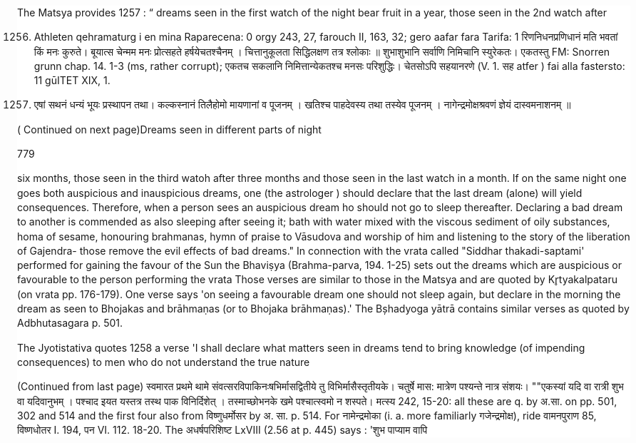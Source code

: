 The Matsya provides 1257 : “ dreams seen in the first watch of the night bear fruit in a year, those seen in the 2nd watch after 

1256. Athleten qehramaturg i en mina Raparecena: 0 orgy 243, 27, farouch II, 163, 32; gero aafar fara Tarifa: 1 रिणनिधनप्रणिधानं मति भवतां किं मनः कुरुते। बूयात्स चेन्मम मनः प्रोत्सहते हर्षयेचतश्चैनम् । चित्तानुकूलता सिद्धिलक्षण तत्र श्लोकाः ॥ शुभाशुभानि सर्वाणि निमिचानि स्युरेकतः। एकतस्तु FM: Snorren grunn chap. 14. 1-3 (ms, rather corrupt); एकतच सकलानि निमित्तान्येकतश्च मनसः परिशुद्धिः। चेतसोऽपि सहयानरणे (V. 1. सह atfer ) fai alla fastersto: 11 gūITET XIX, 1. 

1257. एषां सथनं धन्यं भूयः प्रस्थापन तथा। कल्कस्नानं तिलैहोमो मायणानां व पूजनम् । खतिश्च पाहदेवस्य तथा तस्येव पूजनम् । नागेन्द्रमोक्षश्रवणं ज्ञेयं दास्वमनाशनम् ॥ 

( Continued on next page)Dreams seen in different parts of night 

779 

six months, those seen in the third watoh after three months and those seen in the last watch in a month. If on the same night one goes both auspicious and inauspicious dreams, one (the astrologer ) should declare that the last dream (alone) will yield consequences. Therefore, when a person sees an auspicious dream ho should not go to sleep thereafter. Declaring a bad dream to another is commended as also sleeping after seeing it; bath with water mixed with the viscous sediment of oily substances, homa of sesame, honouring brahmanas, hymn of praise to Vāsudova and worship of him and listening to the story of the liberation of Gajendra- those remove the evil effects of bad dreams." In connection with the vrata called "Siddhar thakadi-saptami' performed for gaining the favour of the Sun the Bhaviṣya (Brahma-parva, 194. 1-25) sets out the dreams which are auspicious or favourable to the person performing the vrata Those verses are similar to those in the Matsya and are quoted by Kr̥tyakalpataru (on vrata pp. 176-179). One verse says 'on seeing a favourable dream one should not sleep again, but declare in the morning the dream as seen to Bhojakas and brāhmaṇas (or to Bhojaka brāhmaṇas).' The Bșhadyoga yātrā contains similar verses as quoted by Adbhutasagara p. 501. 

The Jyotistativa quotes 1258 a verse 'I shall declare what matters seen in dreams tend to bring knowledge (of impending consequences) to men who do not understand the true nature 

(Continued from last page) स्वमारत प्रथमे थामे संवत्सरविपाकिनःषभिर्मासद्वितीये तु विभिर्मासैस्तृतीयके। चतुर्षे मास: मात्रेण पश्यन्ते नात्र संशयः। ""एकस्यां यदि वा रात्री शुभ वा यदिवानुभम् । पश्चाद इयत यस्तत्र तस्थ पाक विनिर्दिशेत् । तस्माच्छोभनके खमे पश्चात्स्वमो न शस्पते। मत्स्य 242, 15-20: all these are q. by अ.सा. on pp. 501, 302 and 514 and the first four also from विष्णुधर्मोसर by अ. सा. p. 514. For नामेन्द्रमोका (i. a. more familiarly गजेन्द्रमोक्ष), ride वामनपुराण 85, विष्णधोतर I. 194, पन VI. 112. 18-20. The अधर्षपरिशिष्ट LxVIII (2.56 at p. 445) says : 'शुभ पाप्याम वापि 

